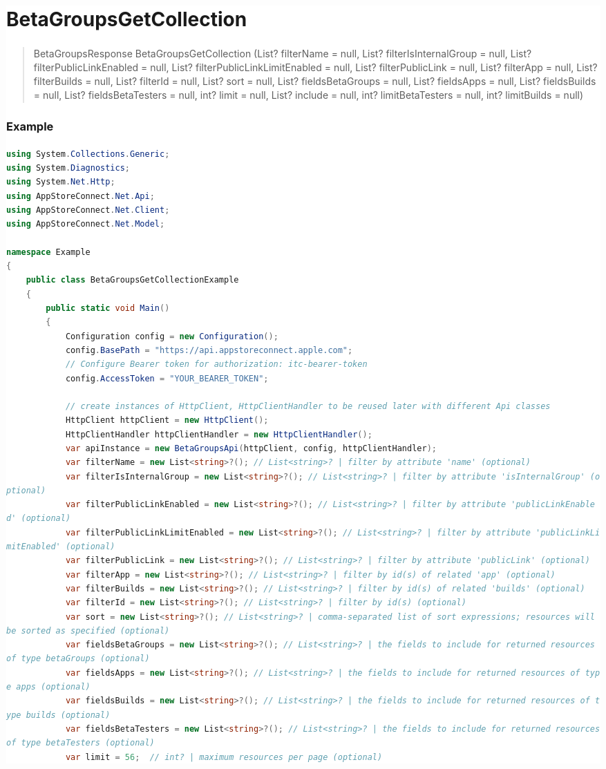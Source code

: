 <a id="betagroupsgetcollection"></a>
# **BetaGroupsGetCollection**
> BetaGroupsResponse BetaGroupsGetCollection (List<string>? filterName = null, List<string>? filterIsInternalGroup = null, List<string>? filterPublicLinkEnabled = null, List<string>? filterPublicLinkLimitEnabled = null, List<string>? filterPublicLink = null, List<string>? filterApp = null, List<string>? filterBuilds = null, List<string>? filterId = null, List<string>? sort = null, List<string>? fieldsBetaGroups = null, List<string>? fieldsApps = null, List<string>? fieldsBuilds = null, List<string>? fieldsBetaTesters = null, int? limit = null, List<string>? include = null, int? limitBetaTesters = null, int? limitBuilds = null)



### Example
```csharp
using System.Collections.Generic;
using System.Diagnostics;
using System.Net.Http;
using AppStoreConnect.Net.Api;
using AppStoreConnect.Net.Client;
using AppStoreConnect.Net.Model;

namespace Example
{
    public class BetaGroupsGetCollectionExample
    {
        public static void Main()
        {
            Configuration config = new Configuration();
            config.BasePath = "https://api.appstoreconnect.apple.com";
            // Configure Bearer token for authorization: itc-bearer-token
            config.AccessToken = "YOUR_BEARER_TOKEN";

            // create instances of HttpClient, HttpClientHandler to be reused later with different Api classes
            HttpClient httpClient = new HttpClient();
            HttpClientHandler httpClientHandler = new HttpClientHandler();
            var apiInstance = new BetaGroupsApi(httpClient, config, httpClientHandler);
            var filterName = new List<string>?(); // List<string>? | filter by attribute 'name' (optional) 
            var filterIsInternalGroup = new List<string>?(); // List<string>? | filter by attribute 'isInternalGroup' (optional) 
            var filterPublicLinkEnabled = new List<string>?(); // List<string>? | filter by attribute 'publicLinkEnabled' (optional) 
            var filterPublicLinkLimitEnabled = new List<string>?(); // List<string>? | filter by attribute 'publicLinkLimitEnabled' (optional) 
            var filterPublicLink = new List<string>?(); // List<string>? | filter by attribute 'publicLink' (optional) 
            var filterApp = new List<string>?(); // List<string>? | filter by id(s) of related 'app' (optional) 
            var filterBuilds = new List<string>?(); // List<string>? | filter by id(s) of related 'builds' (optional) 
            var filterId = new List<string>?(); // List<string>? | filter by id(s) (optional) 
            var sort = new List<string>?(); // List<string>? | comma-separated list of sort expressions; resources will be sorted as specified (optional) 
            var fieldsBetaGroups = new List<string>?(); // List<string>? | the fields to include for returned resources of type betaGroups (optional) 
            var fieldsApps = new List<string>?(); // List<string>? | the fields to include for returned resources of type apps (optional) 
            var fieldsBuilds = new List<string>?(); // List<string>? | the fields to include for returned resources of type builds (optional) 
            var fieldsBetaTesters = new List<string>?(); // List<string>? | the fields to include for returned resources of type betaTesters (optional) 
            var limit = 56;  // int? | maximum resources per page (optional) 
```